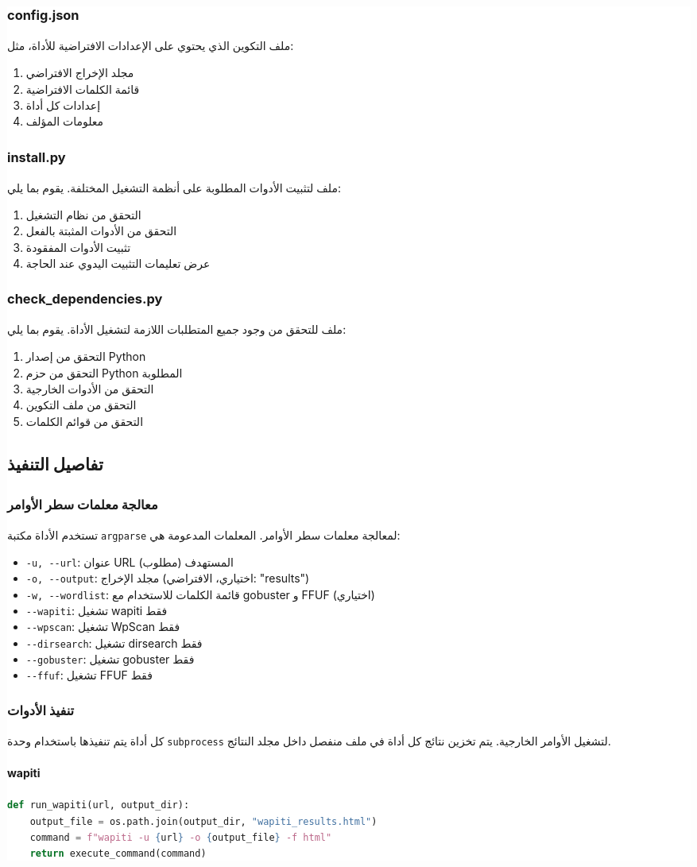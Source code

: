 ### config.json

ملف التكوين الذي يحتوي على الإعدادات الافتراضية للأداة، مثل:

1. مجلد الإخراج الافتراضي
2. قائمة الكلمات الافتراضية
3. إعدادات كل أداة
4. معلومات المؤلف

### install.py

ملف لتثبيت الأدوات المطلوبة على أنظمة التشغيل المختلفة. يقوم بما يلي:

1. التحقق من نظام التشغيل
2. التحقق من الأدوات المثبتة بالفعل
3. تثبيت الأدوات المفقودة
4. عرض تعليمات التثبيت اليدوي عند الحاجة

### check_dependencies.py

ملف للتحقق من وجود جميع المتطلبات اللازمة لتشغيل الأداة. يقوم بما يلي:

1. التحقق من إصدار Python
2. التحقق من حزم Python المطلوبة
3. التحقق من الأدوات الخارجية
4. التحقق من ملف التكوين
5. التحقق من قوائم الكلمات

## تفاصيل التنفيذ

### معالجة معلمات سطر الأوامر

تستخدم الأداة مكتبة `argparse` لمعالجة معلمات سطر الأوامر. المعلمات المدعومة هي:

- `-u, --url`: عنوان URL المستهدف (مطلوب)
- `-o, --output`: مجلد الإخراج (اختياري، الافتراضي: "results")
- `-w, --wordlist`: قائمة الكلمات للاستخدام مع gobuster و FFUF (اختياري)
- `--wapiti`: تشغيل wapiti فقط
- `--wpscan`: تشغيل WpScan فقط
- `--dirsearch`: تشغيل dirsearch فقط
- `--gobuster`: تشغيل gobuster فقط
- `--ffuf`: تشغيل FFUF فقط

### تنفيذ الأدوات

كل أداة يتم تنفيذها باستخدام وحدة `subprocess` لتشغيل الأوامر الخارجية. يتم تخزين نتائج كل أداة في ملف منفصل داخل مجلد النتائج.

#### wapiti

```python
def run_wapiti(url, output_dir):
    output_file = os.path.join(output_dir, "wapiti_results.html")
    command = f"wapiti -u {url} -o {output_file} -f html"
    return execute_command(command)
```
